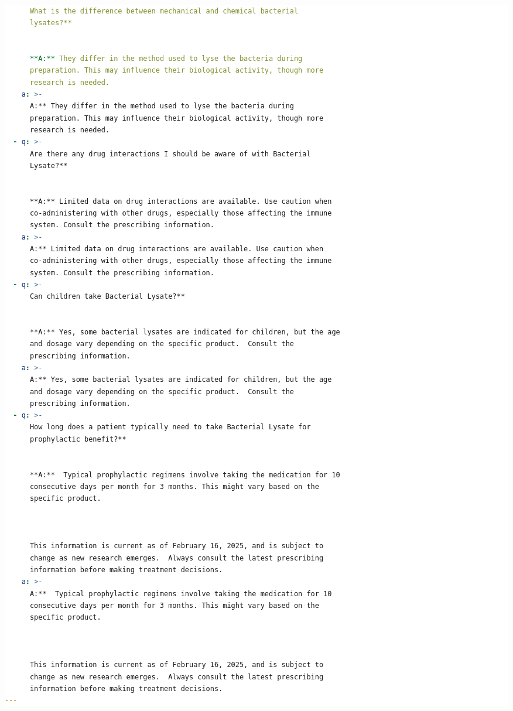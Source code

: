 ```yaml
      What is the difference between mechanical and chemical bacterial
      lysates?**


      **A:** They differ in the method used to lyse the bacteria during
      preparation. This may influence their biological activity, though more
      research is needed.
    a: >-
      A:** They differ in the method used to lyse the bacteria during
      preparation. This may influence their biological activity, though more
      research is needed.
  - q: >-
      Are there any drug interactions I should be aware of with Bacterial
      Lysate?**


      **A:** Limited data on drug interactions are available. Use caution when
      co-administering with other drugs, especially those affecting the immune
      system. Consult the prescribing information.
    a: >-
      A:** Limited data on drug interactions are available. Use caution when
      co-administering with other drugs, especially those affecting the immune
      system. Consult the prescribing information.
  - q: >-
      Can children take Bacterial Lysate?**


      **A:** Yes, some bacterial lysates are indicated for children, but the age
      and dosage vary depending on the specific product.  Consult the
      prescribing information.
    a: >-
      A:** Yes, some bacterial lysates are indicated for children, but the age
      and dosage vary depending on the specific product.  Consult the
      prescribing information.
  - q: >-
      How long does a patient typically need to take Bacterial Lysate for
      prophylactic benefit?**


      **A:**  Typical prophylactic regimens involve taking the medication for 10
      consecutive days per month for 3 months. This might vary based on the
      specific product.



      This information is current as of February 16, 2025, and is subject to
      change as new research emerges.  Always consult the latest prescribing
      information before making treatment decisions.
    a: >-
      A:**  Typical prophylactic regimens involve taking the medication for 10
      consecutive days per month for 3 months. This might vary based on the
      specific product.



      This information is current as of February 16, 2025, and is subject to
      change as new research emerges.  Always consult the latest prescribing
      information before making treatment decisions.
---
```
